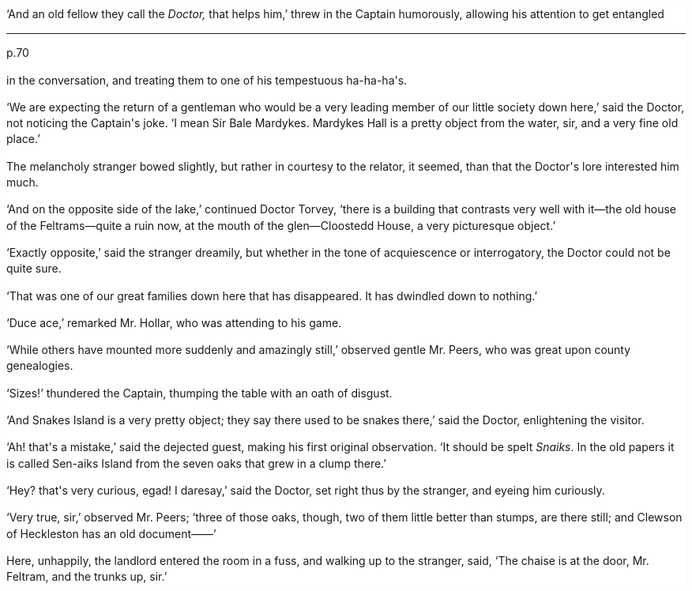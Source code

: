 
‘And an old fellow they call the *Doctor,* that helps him,’ threw in the Captain humorously, allowing his attention to get entangled



---

p.70



 in the conversation, and treating them to one of his tempestuous ha-ha-ha's.


‘We are expecting the return of a gentleman who would be a very leading member of our little society down here,’ said the Doctor, not noticing the Captain's joke. ‘I mean Sir Bale Mardykes. Mardykes Hall is a pretty object from the water, sir, and a very fine old place.’


The melancholy stranger bowed slightly, but rather in courtesy to the relator, it seemed, than that the Doctor's lore interested him much.


‘And on the opposite side of the lake,’ continued Doctor Torvey, ‘there is a building that contrasts very well with it—the old house of the Feltrams—quite a ruin now, at the mouth of the glen—Cloostedd House, a very picturesque object.’


‘Exactly opposite,’ said the stranger dreamily, but whether in the tone of acquiescence or interrogatory, the Doctor could not be quite sure.


‘That was one of our great families down here that has disappeared. It has dwindled down to nothing.’


‘Duce ace,’ remarked Mr. Hollar, who was attending to his game.


‘While others have mounted more suddenly and amazingly still,’ observed gentle Mr. Peers, who was great upon county genealogies.


‘Sizes!’ thundered the Captain, thumping the table with an oath of disgust.


‘And Snakes Island is a very pretty object; they say there used to be snakes there,’ said the Doctor, enlightening the visitor.


‘Ah! that's a mistake,’ said the dejected guest, making his first original observation. ‘It should be spelt *Snaiks*. In the old papers it is called Sen-aiks Island from the seven oaks that grew in a clump there.’


‘Hey? that's very curious, egad! I daresay,’ said the Doctor, set right thus by the stranger, and eyeing him curiously.


‘Very true, sir,’ observed Mr. Peers; ‘three of those oaks, though, two of them little better than stumps, are there still; and Clewson of Heckleston has an old document——’


Here, unhappily, the landlord entered the room in a fuss, and walking up to the stranger, said, ‘The chaise is at the door, Mr. Feltram, and the trunks up, sir.’
